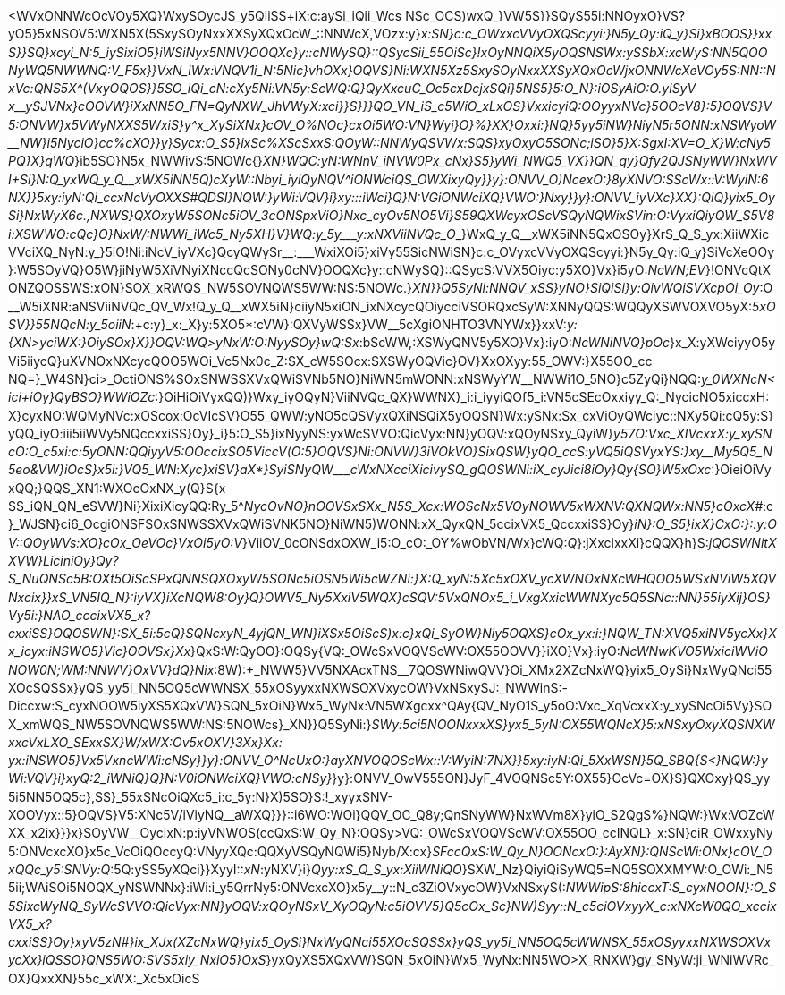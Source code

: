 <WVxONNWcOcVOy5XQ}WxySOycJS_y5QiiSS+iX:c:aySi_iQii_Wcs NSc_OCS)wxQ_}VW5S}}SQyS55i:NNOyxO}VS?yO5}5xNSOV5:WXN5X(5SxySOyNxxXXSyXQxOcW_::NNWcX,VOzx:y}_x:SN}c:c_OWxxcVVyOXQScyyi:}N5y_Qy:iQ_y}Si}_xBOOS}}xxS}}SQ}_xcyi_N:5_iySixiO5}iWSiNyx5NNV}OOQXc}y::cNWySQ}::QSycSii_55OiSc}!xOyNNQiX5yOQSNSWx:ySSbX:xcWyS:NN5QOONyWQ5NWWNQ:V_F5x}}VxN_iWx:VNQV1i_N:5Nic}vhOXx}OQVS}Ni:WXN5Xz5SxySOyNxxXXSyXQxOcWjxONNWcXeVOy5S:NN::NxVc:QNS5X^(VxyOQOS}}5SO_iQi_cN_:cXy5Ni:VN5y:ScWQ:_Q_}QyXxcuC_Oc5cxDcjxSQi}_5NS5}5:O_N}:iOSyAiO:_O.yiSyV x__ySJVNx}cOOVW}iXxNN5O_FN=QyNXW_JhVWyX:xci}}S}}}QO_VN_iS_c5WiO_xLxOS}VxxicyiQ:OOyyxNVc}5OOcV8}:5}OQVS}V5:ONVW}x5VWyNXXS5WxiS}y^x_XySiXNx}cOV_O%NOc}cxOi5WO:VN}Wyi}O}%}XX}Oxxi:}NQ}_5yy5iNW}NiyN5r5ONN:xNSWyoW__NW}i5NyciO}cc%cXO}}y}Sycx:O_S5}ixSc%_XScSxxS___:QOyW_::NNWyQSVWx:SQS}xyOxyO5SONc;iSO}5}X:SgxI:XV_=O_X}W:cNy5PQ}X}qWQ_}ib5SO}N5x_NWWivS:5NOWc{}_XN}WQC:_yN:WNnV_iNVW0Px_cNx}S5}yWi_NWQ5_VX}}QN_qy}Qfy2QJSNyWW}NxWVI+Si}N:Q_yxWQ_y_Q__xWX5iNN5Q)_cXyW::Nbyi_iyiQyNQV^iONWciQS_OWXixyQy}_}y}:ONVV_O)NcexO:}_8yXNVO:SScWx::V:WyiN_:6NX}}5xy:iyN:Qi_ccxNcVyOXXS#QDSI}NQW:}yWi:VQV}i}_xy:::_iWci__}Q}N:VGiONWciXQ}VWO:}Nxy}_}y}:ONVV_iyVXc}XX}:QiQ}yix5_OySi}NxWyX6c.,NXWS}QXOxyW5SONc5iOV_3cONSpxViO}Nxc_cyOv5NO5Vi}S59QXWcyxOScVSQyNQWixSVin:O:VyxiQiyQW_S5V8i:XSWWO:cQc}O}NxW/:_NWWi_iWc5_Ny5XH}V}WQ:y_5y___y_:xNXViiNVQc_O__}WxQ_y_Q__xWX5iNN5QxOSOy}XrS_Q_S_yx:XiiWXicVVciXQ_NyN:y_}5iO!Ni:iNcV_iyVXc}QcyQWySr__:___WxiXOi5}xiVy55SicNWiSN}c:c_OVyxcVVyOXQScyyi:}N5y_Qy:iQ_y}SiVcXeOOy}:W5SOyVQ}O5W}jiNyW5XiVNyiXNccQcSONy0cNV}OOQXc}y::cNWySQ}::QSycS:VVX5Oiyc:y5XO}Vx}i5yO:_NcWN;EV_}!ONVcQtXONZQOSSWS:xON}SOX_xRWQS_NW5SOVNQWS5WW:NS:5NOWc.}_XN}}Q5SyNi:NNQV_xSS}yNO}SiQiSi}y:QivWQiSVXcpOi_Oy_:O__W5iXNR:aNSViiNVQc_QV_Wx!Q_y_Q__xWX5iN}ciiyN5xiON_ixNXcycQOiycciVSORQxcSyW:XNNyQQS:WQQyXSWVOXVO5yX:_5xOSV}}55NQcN:y_5oiiN_:+c:y}_x:_X}y:5XO5*:cVW}:QXVyWSSx}VW__5cXgiONHTO3VNYWx}}xxV:_y:{XN>yciWX:}OiySOx}X}}OQV:_WQ>yNxW:O:NyySOy}wQ:Sx__:bScWW,:XSWyQNV5y5XO}Vx}:iyO:_NcWNiNVQ}pOc_}x_X:yXWciyyO5yVi5iiycQ}uXVNOxNXcycQOO5WOi_Vc5Nx0c_Z:SX_cW5SOcx:SXSWyOQVic}OV}XxOXyy:55_OWV:}X55OO_cc NQ=}_W4SN}ci>_OctiONS%SOxSNWSSXVxQWiSVNb5NO}NiWN5mWONN:xNSWyYW__NWWi1O_5NO}c5ZyQi}NQQ:_y_0WXNcN<ici+iOy}QyBSO}WWiOZc_:}OiHiOiVyxQQ)}Wxy_iyOQyN}ViiNVQc_QX}WWNX}_i:i_iyyiQOf5_i:VN5cSEcOxxiyy_Q:_NycicNO5xiccxH:X}cyxNO:WQMyNVc:xOScox:OcVIcSV}O55_QWW:yNO5cQSVyxQXiNSQiX5yOQSN}Wx:ySNx:Sx_cxViOyQWciyc::NXy5Qi:cQ5y:S}yQQ_iyO:iii5iiWVy5NQccxxiSS}Oy}_i}5:O_S5}ixNyyNS:yxWcSVVO:QicVyx:NN}yOQV:xQOyNSxy_QyiW}_y57O:Vxc_XIVcxxX:y_xySNcO:O_c5xi:c:5yONN:QQiyyV5:OOccixSO5ViccV(O:5}OQVS}Ni:ONVW}3iVOkVO}SixQSW}yQO_ccS:yVQ5iQSVyxYS:}xy__My5Q5_N5eo&VW}iOcS}x5i:}VQ5_WN_:_Xyc}xiSV}aX*}SyiSNyQW___cWxNXcciXicivySQ_gQOSWNi:iX_cyJici8iOy}Qy{SO}W5xOxc_:}OieiOiVyxQQ;}QQS_XN1:WXOcOxNX_y(Q}S{x SS_iQN_QN_eSVW}Ni}XixiXicyQQ:Ry_5^_NycOvNO}nOOVSxSXx_N5S_Xcx:WOScNx5VOyNOWV5xWXNV:QXNQWx:NN5}cOxcX#_:c}_WJSN}ci6_OcgiONSFSOxSNWSSXVxQWiSVNK5NO}NiWN5)WONN:xX_QyxQN_5ccixVX5_QccxxiSS}Oy}_iN}:O_S5}ixX}CxO:}:.y:OV::QOyWVs:XO}cOx_OeVOc}VxOi5yO:V_}ViiOV_0cONSdxOXW_i5:O_cO:_OY%wObVN/Wx}cWQ:_Q_}:jXxcixxXi}cQQX}h}S:_jQOSWNitXXVW}LiciniOy}Qy?S_NuQNSc5B:OXt5OiScSPxQNNSQXOxyW5SONc5iOSN5Wi5cWZNi:}X:Q_xyN:5Xc5xOXV_ycXWNOxNXcWHQOO5WSxNViW5XQVNxcix}}xS_VN5IQ_N}:iyVX}iXcNQW8:Oy}Q}_OWV5_Ny5XxiV5WQX}cSQV:5VxQNOx5_i_VxgXxicWWNXyc5Q5SNc::NN}55iyXij}OS}Vy5i:}NAO_cccixVX5_x?cxxiSS}OQOSWN}:SX_5i:5cQ}SQNcxyN_4yjQN_WN}iXSx5OiScS)x:c}xQi_SyOW}Niy5OQXS}cOx_yx:i:}NQW_TN_:XVQ5xiNV5ycXx}Xx_icyx:iNSWO5}Vic}OOVSx}Xx_}QxS:W:QyOO}:OQSy{VQ:_OWcSxVOQVScWV:OX55OOVV}}iXO}Vx}:iyO:_NcWNwKVO5WxiciWViONOW0N;WM:NNWV}OxVV}dQ}Nix_:8W):+_NWW5}VV5NXAcxTNS__7QOSWNiwQVV}Oi_XMx2XZcNxWQ}yix5_OySi}NxWyQNci55XOcSQSSx}yQS_yy5i_NN5OQ5cWWNSX_55xOSyyxxNXWSOXVxycOW}VxNSxySJ:_NWWinS:-Diccxw:S_cyxNOOW5iyXS5XQxVW}SQN_5xOiN}Wx5_WyNx:VN5WXgcxx^QAy{QV_NyO1S_y5oO:Vxc_XqVcxxX:y_xySNcOi5Vy}SOX_xmWQS_NW5SOVNQWS5WW:NS:5NOWcs}_XN}}Q5SyNi:}_SWy:5ci5NOONxxxXS}yx5_5yN:OX55WQNcX}5:xNSxyOxyXQSNXWxxcVxLXO_SExxSX}_W/_xWX:_Ov5xOXV_}3Xx}Xx_: yx:iNSWO5}Vx5VxncWWi:cNSy}_}y}:ONVV_O^NcUxO:}_ayXNVOQOScWx::V:WyiN_:7NX}}5xy:iyN:Qi_5XxWSN}5Q_SBQ{S<}NQW:}yWi:VQV}i}_xyQ:2_iWNiQ_}Q}N:V0iONWciXQ}VWO:cNSy}_}y}:ONVV_OwV555ON}JyF_4VOQNSc5Y:OX55}OcVc=OX}S}QXOxy}QS_yy5i5NN5OQ5c},SS}_55xSNcOiQXc5_i:c_5y:N}X)5SO}S:!_xyyxSNV-XOOVyx::5}OQVS}V5:XNc5V/iViyNQ__aWXQ}}}::i6WO:WOi}QQV_OC_Q8y;QnSNyWW}NxWVm8X}yiO_S2QgS%}NQW:}Wx:VOZcWXX_x2ix}}}x}SOyVW__OycixN:p:iyVNWOS(ccQxS:W_Qy_N}:OQSy>VQ:_OWcSxVOQVScWV:OX55OO_ccINQL}_x:SN}ciR_OWxxyNy5:ONVcxcXO}x5c_VcOiQOccyQ:VNyyXQc:QQXyVSQyNQWi5}Nyb/X:cx}_SFccQxS:W_Qy_N}OO*Nc*xO:}:AyXN}:QNScWi:ONx}cOV_OxQQc_y5:SNVy:Q_:5Q:ySS5yXQci}}XyyI::_xN_:yNXV}i}_Qyy:xS_Q_S_yx:XiiWNiQO_}SXW_Nz}QiyiQiSyWQ5=NQ5SOXXMYW:O_OWi:_N55ii;WAiSOi5NOQX_yNSWNNx}:iWi:i_y5QrrNy5:ONVcxcXO}x5y__y::N_c3ZiOVxycOW}VxNSxyS(:_NWWipS:8hiccxT:S_cyxNOON}:O_S5SixcWyNQ_SyWcSVVO:QicVyx:NN}yOQV:xQOyNSxV_XyOQyN:c5iOVV5}Q5cOx_Sc}NW)Syy::N_c5ciOVxyyX_c:xNXcW0QO_xccixVX5_x?cxxiSS}Oy}_xyV5zN#}ix_XJx(XZcNxWQ}yix5_OySi}NxWyQNci55XOcSQSSx}yQS_yy5i_NN5OQ5cWWNSX_55xOSyyxxNXWSOXVxycXx}iQSSO_}QNS5WO:SVS5xiy_NxiO5}OxS_}yxQyXS5XQxVW}SQN_5xOiN}Wx5_WyNx:NN5WO>X_RNXW}gy_SNyW:ji_WNiWVRc_OX}QxxXN}55c_xWX:_Xc5xOicS